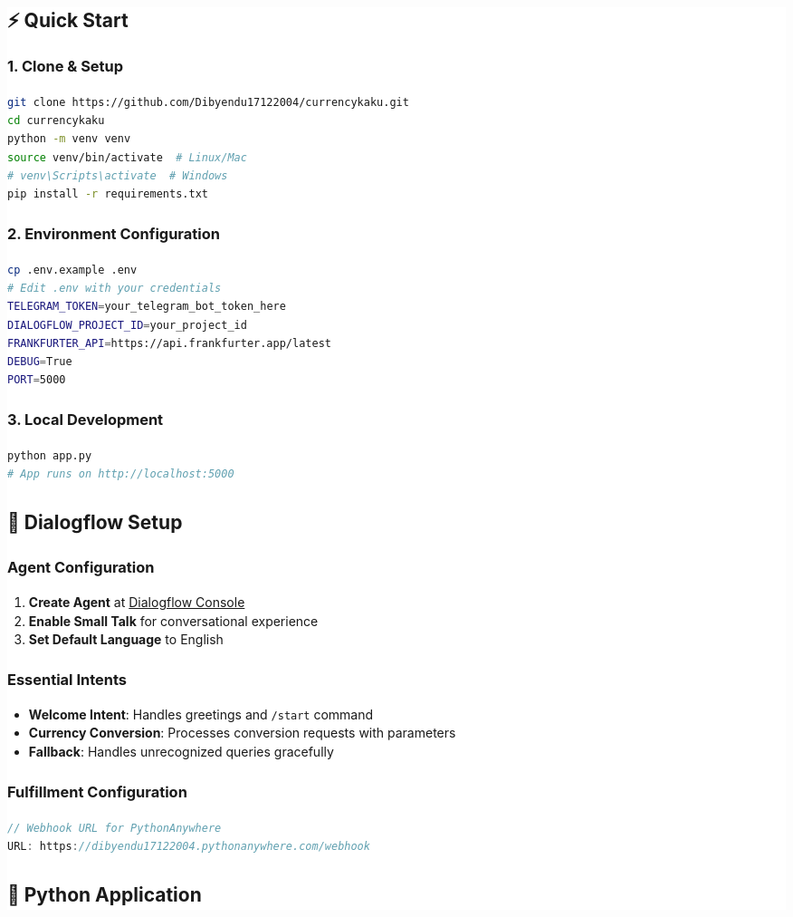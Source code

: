 ## ⚡ Quick Start

### 1. Clone & Setup
```bash
git clone https://github.com/Dibyendu17122004/currencykaku.git
cd currencykaku
python -m venv venv
source venv/bin/activate  # Linux/Mac
# venv\Scripts\activate  # Windows
pip install -r requirements.txt
```

### 2. Environment Configuration
```bash
cp .env.example .env
# Edit .env with your credentials
TELEGRAM_TOKEN=your_telegram_bot_token_here
DIALOGFLOW_PROJECT_ID=your_project_id
FRANKFURTER_API=https://api.frankfurter.app/latest
DEBUG=True
PORT=5000
```

### 3. Local Development
```bash
python app.py
# App runs on http://localhost:5000
```

## 🤖 Dialogflow Setup

### Agent Configuration
1. **Create Agent** at [Dialogflow Console](https://dialogflow.cloud.google.com/)
2. **Enable Small Talk** for conversational experience
3. **Set Default Language** to English

### Essential Intents
- **Welcome Intent**: Handles greetings and `/start` command
- **Currency Conversion**: Processes conversion requests with parameters
- **Fallback**: Handles unrecognized queries gracefully

### Fulfillment Configuration
```javascript
// Webhook URL for PythonAnywhere
URL: https://dibyendu17122004.pythonanywhere.com/webhook
```

## 🐍 Python Application
